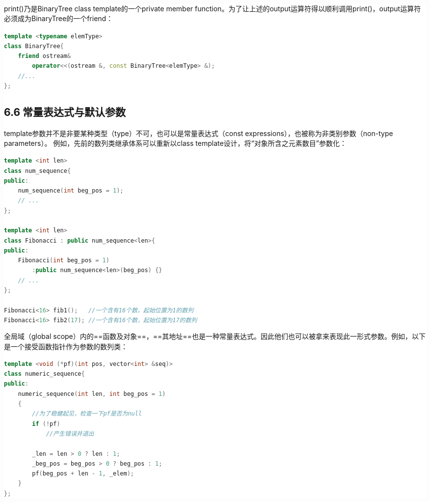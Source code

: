 print()乃是BinaryTree class template的一个private member function。为了让上述的output运算符得以顺利调用print()，output运算符必须成为BinaryTree的一个friend：
```C++
template <typename elemType>
class BinaryTree{
    friend ostream&
        operator<<(ostream &, const BinaryTree<elemType> &);
    //...
};
```

## 6.6 常量表达式与默认参数

template参数并不是非要某种类型（type）不可，也可以是常量表达式（const expressions），也被称为非类别参数（non-type parameters）。
例如，先前的数列类继承体系可以重新以class template设计，将“对象所含之元素数目”参数化：
```C++
template <int len>
class num_sequence{
public:
    num_sequence(int beg_pos = 1);
    // ...
};  

template <int len>
class Fibonacci : public num_sequence<len>{
public:
    Fibonacci(int beg_pos = 1)
        :public num_sequence<len>(beg_pos) {}
    // ...
};

Fibonacci<16> fib1();   //一个含有16个数，起始位置为1的数列
Fibonacci<16> fib2(17); //一个含有16个数，起始位置为17的数列
```

全局域（global scope）内的==函数及对象==，==其地址==也是一种常量表达式。因此他们也可以被拿来表现此一形式参数。例如，以下是一个接受函数指针作为参数的数列类：
```C++
template <void (*pf)(int pos, vector<int> &seq)>
class numeric_sequence{
public:
    numeric_sequence(int len, int beg_pos = 1)
    {
        //为了稳健起见，检查一下pf是否为null
        if (!pf)
            //产生错误并退出

        _len = len > 0 ? len : 1;
        _beg_pos = beg_pos > 0 ? beg_pos : 1;
        pf(beg_pos + len - 1, _elem);
    }
};
```
